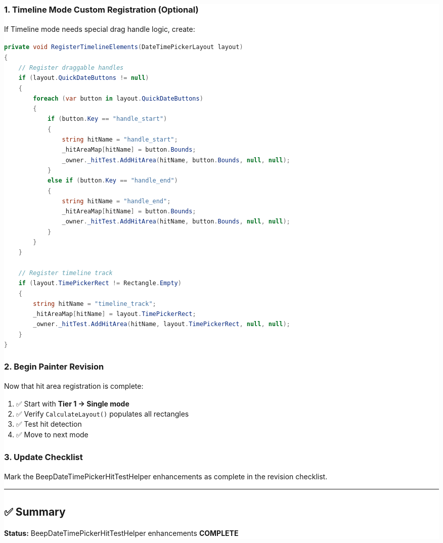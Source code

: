 ### 1. Timeline Mode Custom Registration (Optional)
If Timeline mode needs special drag handle logic, create:
```csharp
private void RegisterTimelineElements(DateTimePickerLayout layout)
{
    // Register draggable handles
    if (layout.QuickDateButtons != null)
    {
        foreach (var button in layout.QuickDateButtons)
        {
            if (button.Key == "handle_start")
            {
                string hitName = "handle_start";
                _hitAreaMap[hitName] = button.Bounds;
                _owner._hitTest.AddHitArea(hitName, button.Bounds, null, null);
            }
            else if (button.Key == "handle_end")
            {
                string hitName = "handle_end";
                _hitAreaMap[hitName] = button.Bounds;
                _owner._hitTest.AddHitArea(hitName, button.Bounds, null, null);
            }
        }
    }
    
    // Register timeline track
    if (layout.TimePickerRect != Rectangle.Empty)
    {
        string hitName = "timeline_track";
        _hitAreaMap[hitName] = layout.TimePickerRect;
        _owner._hitTest.AddHitArea(hitName, layout.TimePickerRect, null, null);
    }
}
```

### 2. Begin Painter Revision
Now that hit area registration is complete:
1. ✅ Start with **Tier 1 → Single mode**
2. ✅ Verify `CalculateLayout()` populates all rectangles
3. ✅ Test hit detection
4. ✅ Move to next mode

### 3. Update Checklist
Mark the BeepDateTimePickerHitTestHelper enhancements as complete in the revision checklist.

---

## ✅ Summary

**Status:** BeepDateTimePickerHitTestHelper enhancements **COMPLETE**
